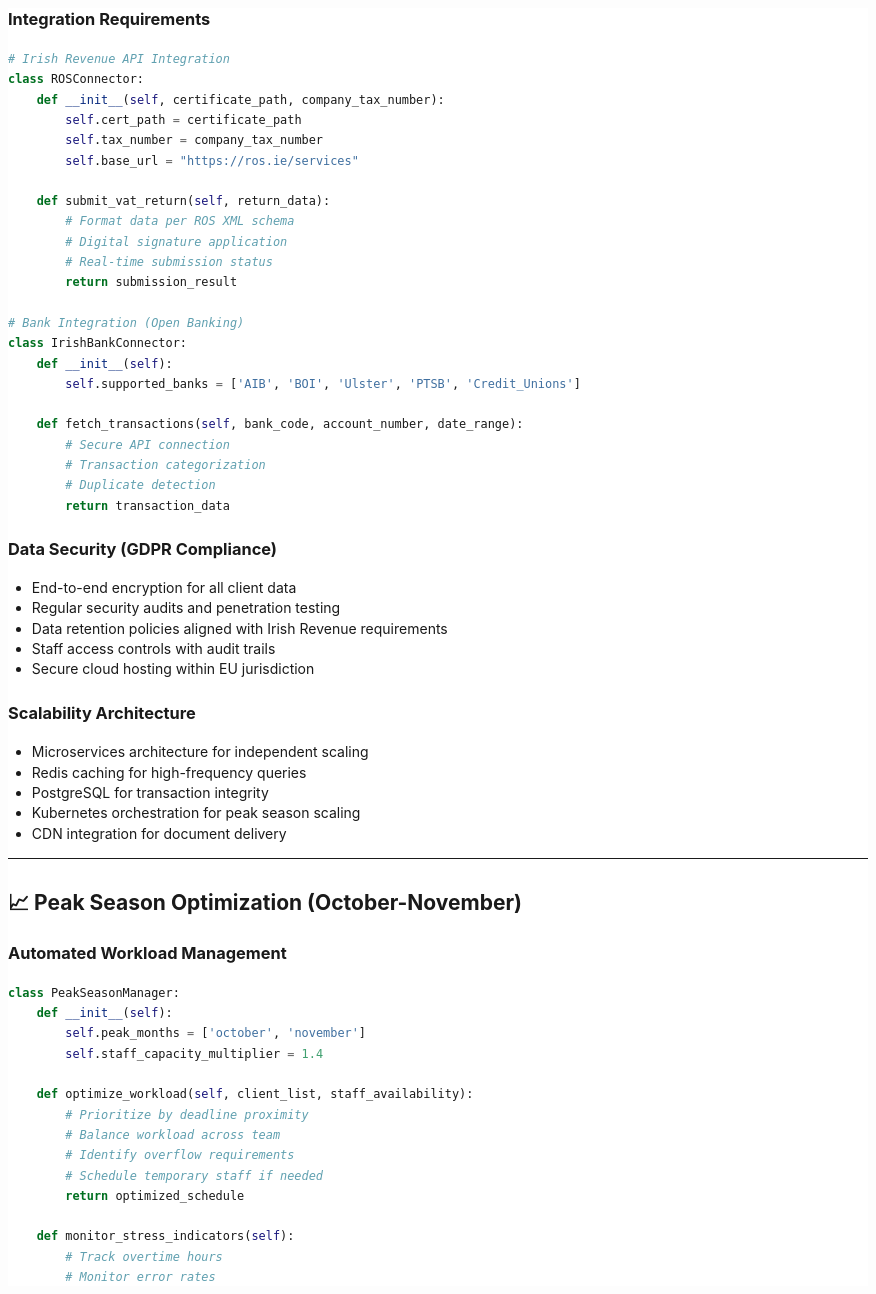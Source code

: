 ### Integration Requirements
```python
# Irish Revenue API Integration
class ROSConnector:
    def __init__(self, certificate_path, company_tax_number):
        self.cert_path = certificate_path
        self.tax_number = company_tax_number
        self.base_url = "https://ros.ie/services"

    def submit_vat_return(self, return_data):
        # Format data per ROS XML schema
        # Digital signature application
        # Real-time submission status
        return submission_result

# Bank Integration (Open Banking)
class IrishBankConnector:
    def __init__(self):
        self.supported_banks = ['AIB', 'BOI', 'Ulster', 'PTSB', 'Credit_Unions']

    def fetch_transactions(self, bank_code, account_number, date_range):
        # Secure API connection
        # Transaction categorization
        # Duplicate detection
        return transaction_data
```

### Data Security (GDPR Compliance)
- End-to-end encryption for all client data
- Regular security audits and penetration testing
- Data retention policies aligned with Irish Revenue requirements
- Staff access controls with audit trails
- Secure cloud hosting within EU jurisdiction

### Scalability Architecture
- Microservices architecture for independent scaling
- Redis caching for high-frequency queries
- PostgreSQL for transaction integrity
- Kubernetes orchestration for peak season scaling
- CDN integration for document delivery

---

## 📈 Peak Season Optimization (October-November)

### Automated Workload Management
```python
class PeakSeasonManager:
    def __init__(self):
        self.peak_months = ['october', 'november']
        self.staff_capacity_multiplier = 1.4

    def optimize_workload(self, client_list, staff_availability):
        # Prioritize by deadline proximity
        # Balance workload across team
        # Identify overflow requirements
        # Schedule temporary staff if needed
        return optimized_schedule

    def monitor_stress_indicators(self):
        # Track overtime hours
        # Monitor error rates
```